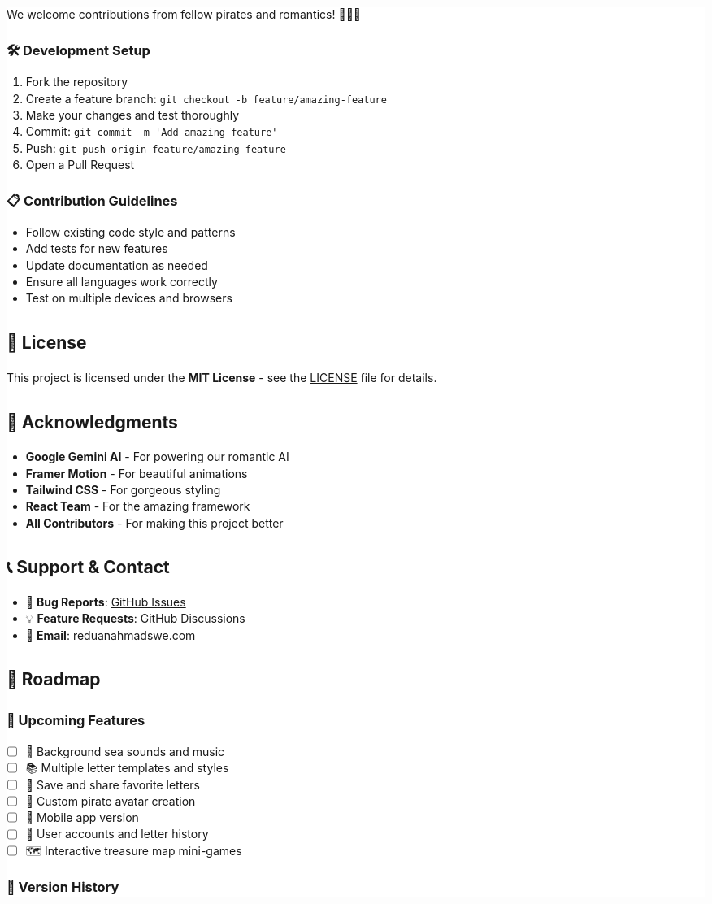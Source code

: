 We welcome contributions from fellow pirates and romantics! 🏴‍☠️💕

### 🛠️ Development Setup

1. Fork the repository
2. Create a feature branch: `git checkout -b feature/amazing-feature`
3. Make your changes and test thoroughly
4. Commit: `git commit -m 'Add amazing feature'`
5. Push: `git push origin feature/amazing-feature`
6. Open a Pull Request

### 📋 Contribution Guidelines

- Follow existing code style and patterns
- Add tests for new features
- Update documentation as needed
- Ensure all languages work correctly
- Test on multiple devices and browsers

## 📄 License

This project is licensed under the **MIT License** - see the [LICENSE](LICENSE) file for details.

## 🙏 Acknowledgments

- **Google Gemini AI** - For powering our romantic AI
- **Framer Motion** - For beautiful animations
- **Tailwind CSS** - For gorgeous styling
- **React Team** - For the amazing framework
- **All Contributors** - For making this project better

## 📞 Support & Contact

- 🐛 **Bug Reports**: [GitHub Issues](https://github.com/reduanahmadswe/LoveFromTheDeep/issues)
- 💡 **Feature Requests**: [GitHub Discussions](https://github.com/reduanahmadswe/LoveFromTheDeep/discussions)
- 📧 **Email**: reduanahmadswe.com

## 🔮 Roadmap

### 🚧 Upcoming Features

- [ ] 🎵 Background sea sounds and music
- [ ] 📚 Multiple letter templates and styles
- [ ] 💌 Save and share favorite letters
- [ ] 🎨 Custom pirate avatar creation
- [ ] 📱 Mobile app version
- [ ] 🌟 User accounts and letter history
- [ ] 🗺️ Interactive treasure map mini-games

### 🎯 Version History
